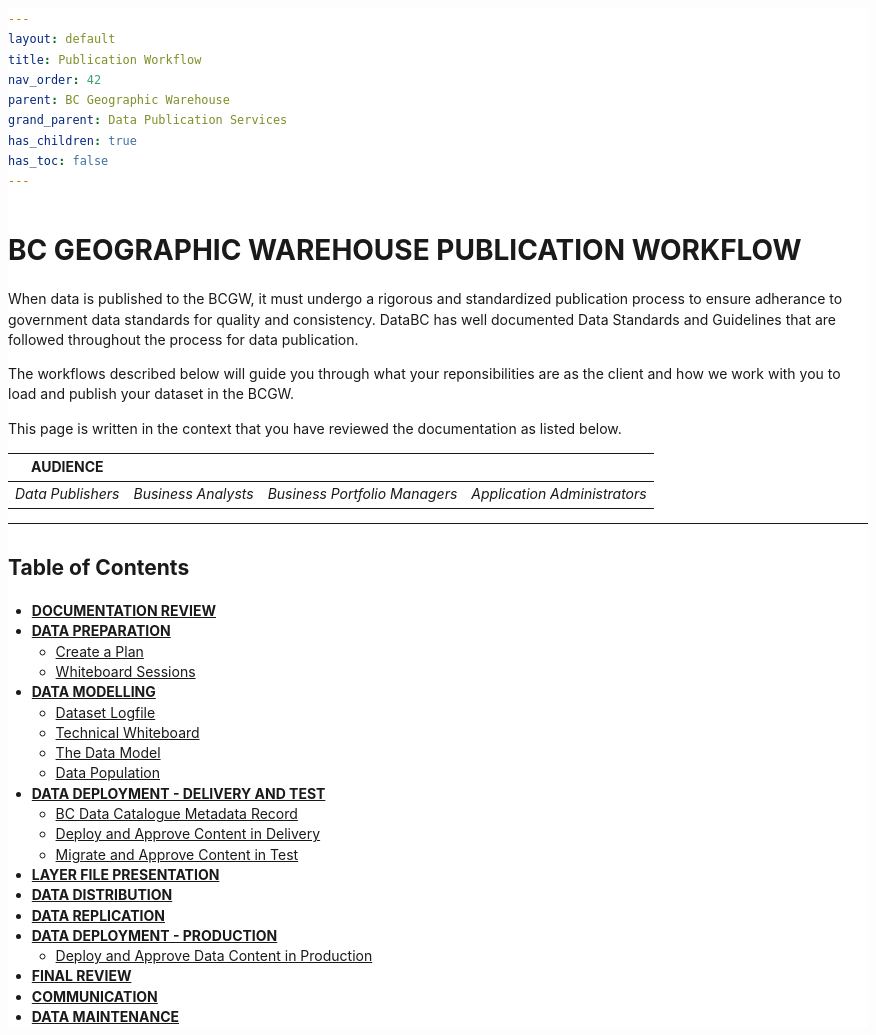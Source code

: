 ```yaml
---
layout: default
title: Publication Workflow
nav_order: 42
parent: BC Geographic Warehouse
grand_parent: Data Publication Services
has_children: true
has_toc: false
---
```


# BC GEOGRAPHIC WAREHOUSE PUBLICATION WORKFLOW

When data is published to the BCGW, it must undergo a rigorous and standardized publication process to ensure adherance to government data standards for quality and consistency.  DataBC has well documented Data Standards and Guidelines that are followed throughout the process for data publication.  

The workflows described below will guide you through what your reponsibilities are as the client and how we work with you to load and publish your dataset in the BCGW.

This page is written in the context that you have reviewed the documentation as listed below.

|**AUDIENCE**|  |  |  |
|:---:|:---:|:---:|:---:|
| *Data Publishers* | *Business Analysts* | *Business Portfolio Managers* | *Application Administrators* |

-----------------------

## Table of Contents
+ [**DOCUMENTATION REVIEW**](#documentation-review)
+ [**DATA PREPARATION**](#data-preparation)
	+ [Create a Plan](#create-a-plan)
	+ [Whiteboard Sessions](#whiteboard-sessions)
+ [**DATA MODELLING**](#data-modelling)
	+ [Dataset Logfile](#dataset-logfile)
	+ [Technical Whiteboard](#technical-whiteboard)
	+ [The Data Model](#the-data-model)
	+ [Data Population](#data-population)
+ [**DATA DEPLOYMENT - DELIVERY AND TEST**](#data-deployment---delivery-and-test)
	+ [BC Data Catalogue Metadata Record](#bc-data-catalogue-metadata-record)
	+ [Deploy and Approve Content in Delivery](#deploy-and-approve-content-in-delivery)
	+ [Migrate and Approve Content in Test](#migrate-and-approve-content-in-test)
+ [**LAYER FILE PRESENTATION**](#layer-file-presentation)
+ [**DATA DISTRIBUTION**](#data-distribution)
+ [**DATA REPLICATION**](#data-replication)
+ [**DATA DEPLOYMENT - PRODUCTION**](#data-deployment---production)
	+ [Deploy and Approve Data Content in Production](#deploy-and-approve-data-content-in-production)
+ [**FINAL REVIEW**](#final-review)
+ [**COMMUNICATION**](#communication)
+ [**DATA MAINTENANCE**](#data-maintenance)
  